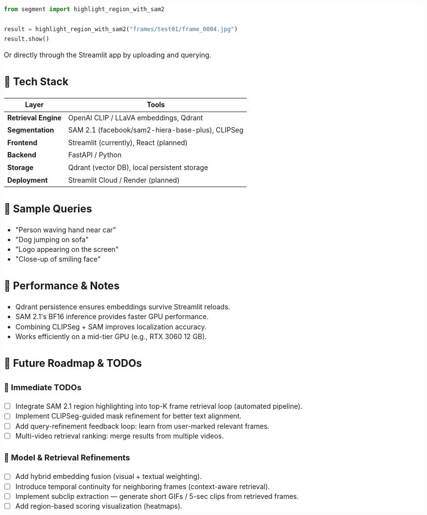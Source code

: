 ```python
from segment import highlight_region_with_sam2

result = highlight_region_with_sam2("frames/test01/frame_0004.jpg")
result.show()
```

Or directly through the Streamlit app by uploading and querying.

## 🧠 Tech Stack

| Layer | Tools |
|-------|-------|
| **Retrieval Engine** | OpenAI CLIP / LLaVA embeddings, Qdrant |
| **Segmentation** | SAM 2.1 (facebook/sam2-hiera-base-plus), CLIPSeg |
| **Frontend** | Streamlit (currently), React (planned) |
| **Backend** | FastAPI / Python |
| **Storage** | Qdrant (vector DB), local persistent storage |
| **Deployment** | Streamlit Cloud / Render (planned) |

## 🧪 Sample Queries

- "Person waving hand near car"
- "Dog jumping on sofa"
- "Logo appearing on the screen"
- "Close-up of smiling face"

## 🧭 Performance & Notes

- Qdrant persistence ensures embeddings survive Streamlit reloads.
- SAM 2.1's BF16 inference provides faster GPU performance.
- Combining CLIPSeg + SAM improves localization accuracy.
- Works efficiently on a mid-tier GPU (e.g., RTX 3060 12 GB).

## 🧱 Future Roadmap & TODOs

### 🧩 Immediate TODOs

- [ ] Integrate SAM 2.1 region highlighting into top-K frame retrieval loop (automated pipeline).
- [ ] Implement CLIPSeg-guided mask refinement for better text alignment.
- [ ] Add query-refinement feedback loop: learn from user-marked relevant frames.
- [ ] Multi-video retrieval ranking: merge results from multiple videos.

### 🧠 Model & Retrieval Refinements

- [ ] Add hybrid embedding fusion (visual + textual weighting).
- [ ] Introduce temporal continuity for neighboring frames (context-aware retrieval).
- [ ] Implement subclip extraction — generate short GIFs / 5-sec clips from retrieved frames.
- [ ] Add region-based scoring visualization (heatmaps).
